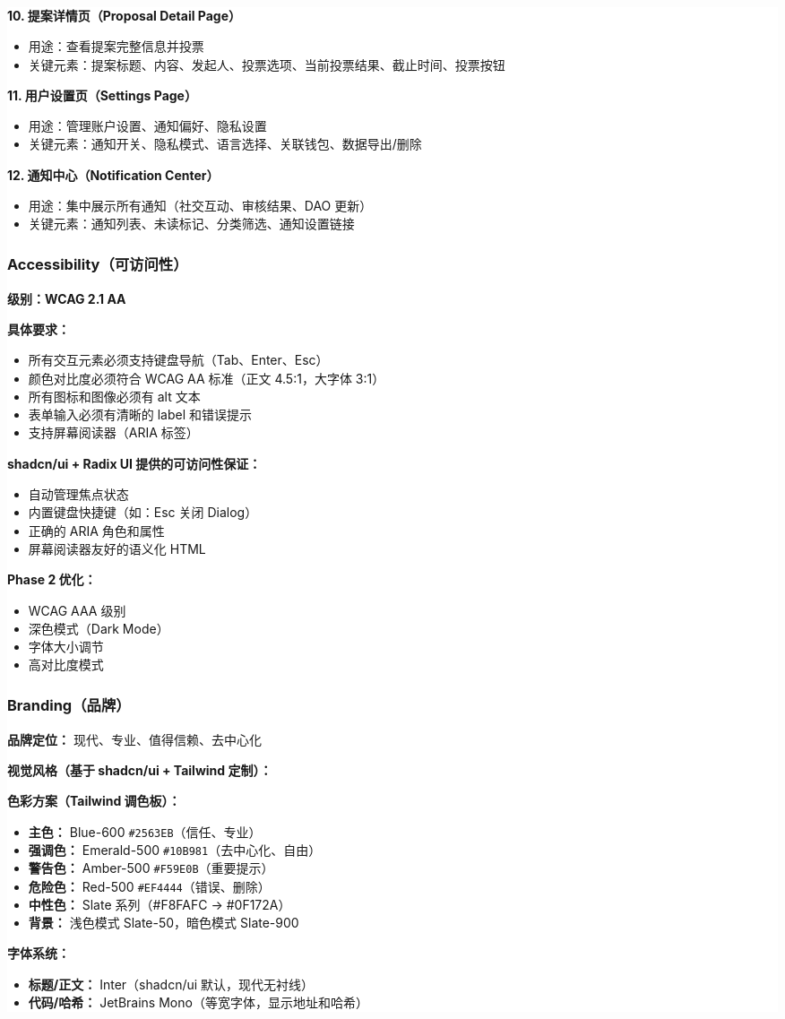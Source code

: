 **10. 提案详情页（Proposal Detail Page）**

- 用途：查看提案完整信息并投票
- 关键元素：提案标题、内容、发起人、投票选项、当前投票结果、截止时间、投票按钮

**11. 用户设置页（Settings Page）**

- 用途：管理账户设置、通知偏好、隐私设置
- 关键元素：通知开关、隐私模式、语言选择、关联钱包、数据导出/删除

**12. 通知中心（Notification Center）**

- 用途：集中展示所有通知（社交互动、审核结果、DAO 更新）
- 关键元素：通知列表、未读标记、分类筛选、通知设置链接

### Accessibility（可访问性）

**级别：WCAG 2.1 AA**

**具体要求：**

- 所有交互元素必须支持键盘导航（Tab、Enter、Esc）
- 颜色对比度必须符合 WCAG AA 标准（正文 4.5:1，大字体 3:1）
- 所有图标和图像必须有 alt 文本
- 表单输入必须有清晰的 label 和错误提示
- 支持屏幕阅读器（ARIA 标签）

**shadcn/ui + Radix UI 提供的可访问性保证：**

- 自动管理焦点状态
- 内置键盘快捷键（如：Esc 关闭 Dialog）
- 正确的 ARIA 角色和属性
- 屏幕阅读器友好的语义化 HTML

**Phase 2 优化：**

- WCAG AAA 级别
- 深色模式（Dark Mode）
- 字体大小调节
- 高对比度模式

### Branding（品牌）

**品牌定位：** 现代、专业、值得信赖、去中心化

**视觉风格（基于 shadcn/ui + Tailwind 定制）：**

**色彩方案（Tailwind 调色板）：**

- **主色：** Blue-600 `#2563EB`（信任、专业）
- **强调色：** Emerald-500 `#10B981`（去中心化、自由）
- **警告色：** Amber-500 `#F59E0B`（重要提示）
- **危险色：** Red-500 `#EF4444`（错误、删除）
- **中性色：** Slate 系列（#F8FAFC → #0F172A）
- **背景：** 浅色模式 Slate-50，暗色模式 Slate-900

**字体系统：**

- **标题/正文：** Inter（shadcn/ui 默认，现代无衬线）
- **代码/哈希：** JetBrains Mono（等宽字体，显示地址和哈希）
